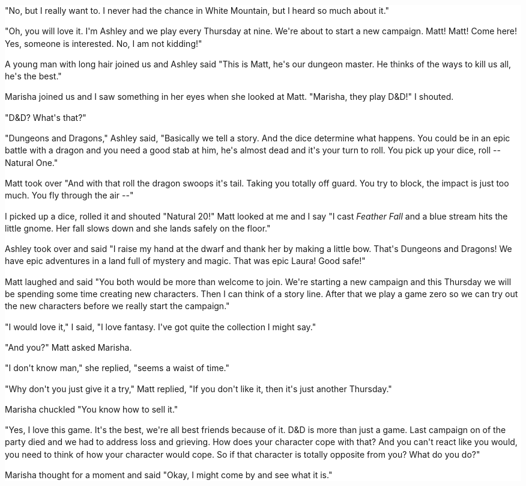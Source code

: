 "No, but I really want to. I never had the chance in White Mountain, but I
heard so much about it."

"Oh, you will love it. I'm Ashley and we play every Thursday at nine. We're
about to start a new campaign. Matt! Matt! Come here! Yes, someone is
interested. No, I am not kidding!"

A young man with long hair joined us and Ashley said "This is Matt, he's our
dungeon master. He thinks of the ways to kill us all, he's the best."

Marisha joined us and I saw something in her eyes when she looked at Matt.
"Marisha, they play D&D!" I shouted.

"D&D? What's that?"

"Dungeons and Dragons," Ashley said, "Basically we tell a story. And the dice
determine what happens. You could be in an epic battle with a dragon and you
need a good stab at him, he's almost dead and it's your turn to roll. You pick
up your dice, roll -- Natural One."

Matt took over "And with that roll the dragon swoops it's tail. Taking you
totally off guard. You try to block, the impact is just too much. You fly
through the air --"

I picked up a dice, rolled it and shouted "Natural 20!" Matt looked at me and I
say "I cast _Feather Fall_ and a blue stream hits the little gnome. Her fall
slows down and she lands safely on the floor."

Ashley took over and said "I raise my hand at the dwarf and thank her by making
a little bow. That's Dungeons and Dragons! We have epic adventures in a land
full of mystery and magic. That was epic Laura! Good safe!"

Matt laughed and said "You both would be more than welcome to join. We're
starting a new campaign and this Thursday we will be spending some time
creating new characters. Then I can think of a story line. After that we play a
game zero so we can try out the new characters before we really start the
campaign."

"I would love it," I said, "I love fantasy. I've got quite the collection I
might say."

"And you?" Matt asked Marisha.

"I don't know man," she replied, "seems a waist of time."

"Why don't you just give it a try," Matt replied, "If you don't like it, then
it's just another Thursday."

Marisha chuckled "You know how to sell it."

"Yes, I love this game. It's the best, we're all best friends because of it.
D&D is more than just a game. Last campaign on of the party died and we had to
address loss and grieving. How does your character cope with that? And you
can't react like you would, you need to think of how your character would cope.
So if that character is totally opposite from you? What do you do?"

Marisha thought for a moment and said "Okay, I might come by and see what it
is."
